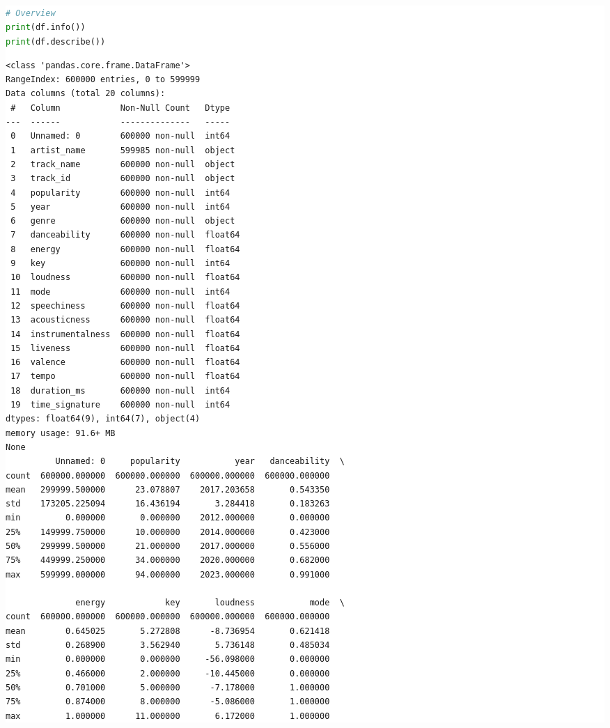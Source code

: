 
```python
# Overview
print(df.info())
print(df.describe())
```

    <class 'pandas.core.frame.DataFrame'>
    RangeIndex: 600000 entries, 0 to 599999
    Data columns (total 20 columns):
     #   Column            Non-Null Count   Dtype  
    ---  ------            --------------   -----  
     0   Unnamed: 0        600000 non-null  int64  
     1   artist_name       599985 non-null  object 
     2   track_name        600000 non-null  object 
     3   track_id          600000 non-null  object 
     4   popularity        600000 non-null  int64  
     5   year              600000 non-null  int64  
     6   genre             600000 non-null  object 
     7   danceability      600000 non-null  float64
     8   energy            600000 non-null  float64
     9   key               600000 non-null  int64  
     10  loudness          600000 non-null  float64
     11  mode              600000 non-null  int64  
     12  speechiness       600000 non-null  float64
     13  acousticness      600000 non-null  float64
     14  instrumentalness  600000 non-null  float64
     15  liveness          600000 non-null  float64
     16  valence           600000 non-null  float64
     17  tempo             600000 non-null  float64
     18  duration_ms       600000 non-null  int64  
     19  time_signature    600000 non-null  int64  
    dtypes: float64(9), int64(7), object(4)
    memory usage: 91.6+ MB
    None
              Unnamed: 0     popularity           year   danceability  \
    count  600000.000000  600000.000000  600000.000000  600000.000000   
    mean   299999.500000      23.078807    2017.203658       0.543350   
    std    173205.225094      16.436194       3.284418       0.183263   
    min         0.000000       0.000000    2012.000000       0.000000   
    25%    149999.750000      10.000000    2014.000000       0.423000   
    50%    299999.500000      21.000000    2017.000000       0.556000   
    75%    449999.250000      34.000000    2020.000000       0.682000   
    max    599999.000000      94.000000    2023.000000       0.991000   
    
                  energy            key       loudness           mode  \
    count  600000.000000  600000.000000  600000.000000  600000.000000   
    mean        0.645025       5.272808      -8.736954       0.621418   
    std         0.268900       3.562940       5.736148       0.485034   
    min         0.000000       0.000000     -56.098000       0.000000   
    25%         0.466000       2.000000     -10.445000       0.000000   
    50%         0.701000       5.000000      -7.178000       1.000000   
    75%         0.874000       8.000000      -5.086000       1.000000   
    max         1.000000      11.000000       6.172000       1.000000   
    